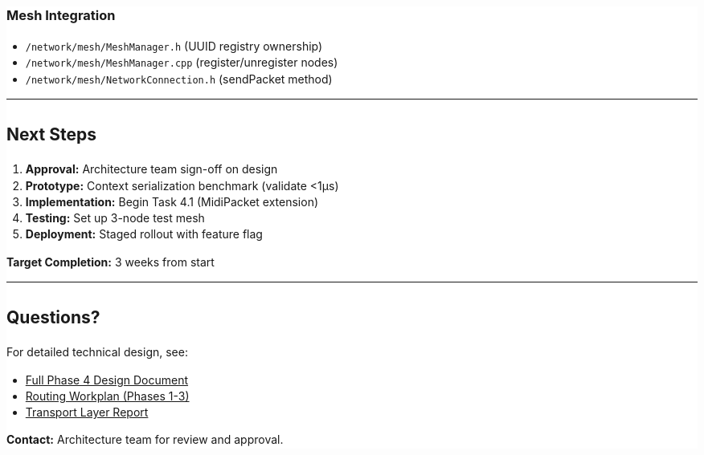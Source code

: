 ### Mesh Integration
- `/network/mesh/MeshManager.h` (UUID registry ownership)
- `/network/mesh/MeshManager.cpp` (register/unregister nodes)
- `/network/mesh/NetworkConnection.h` (sendPacket method)

---

## Next Steps

1. **Approval:** Architecture team sign-off on design
2. **Prototype:** Context serialization benchmark (validate <1μs)
3. **Implementation:** Begin Task 4.1 (MidiPacket extension)
4. **Testing:** Set up 3-node test mesh
5. **Deployment:** Staged rollout with feature flag

**Target Completion:** 3 weeks from start

---

## Questions?

For detailed technical design, see:
- [Full Phase 4 Design Document](./phase4_multihop_context.md)
- [Routing Workplan (Phases 1-3)](./implementation/workplan.md)
- [Transport Layer Report](../../network/transport/PHASE4_REPORT.md)

**Contact:** Architecture team for review and approval.
